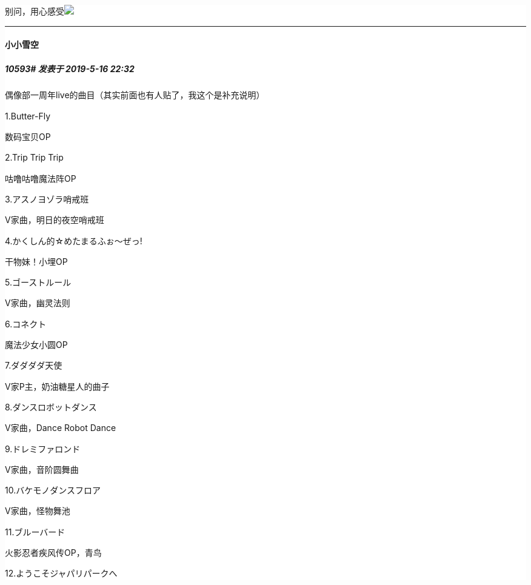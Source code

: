 别问，用心感受<img src="https://static.saraba1st.com/image/smiley/face2017/075.png" referrerpolicy="no-referrer">


-----

####  小小雪空  
##### 10593#       发表于 2019-5-16 22:32


偶像部一周年live的曲目（其实前面也有人贴了，我这个是补充说明）


1.Butter-Fly

数码宝贝OP


2.Trip Trip Trip

咕噜咕噜魔法阵OP


3.アスノヨゾラ哨戒班

V家曲，明日的夜空哨戒班


4.かくしん的☆めたまるふぉ～ぜっ!

干物妹！小埋OP


5.ゴーストルール

V家曲，幽灵法则


6.コネクト

魔法少女小圆OP


7.ダダダダ天使

V家P主，奶油糖星人的曲子


8.ダンスロボットダンス

V家曲，Dance Robot Dance


9.ドレミファロンド

V家曲，音阶圆舞曲


10.バケモノダンスフロア

V家曲，怪物舞池


11.ブルーバード

火影忍者疾风传OP，青鸟


12.ようこそジャパリパークへ
